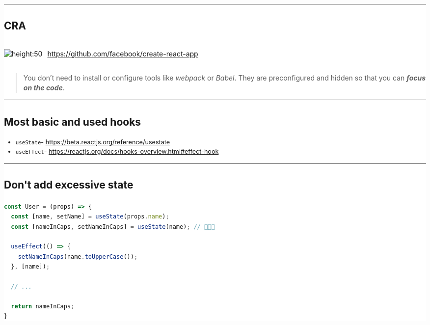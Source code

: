 

---
## CRA

<div style="display: flex">

![height:50](https://camo.githubusercontent.com/5ebc638bb3e5113c5a87a5462197c35f40f7185ea9940e7723846b6e403f8a6b/68747470733a2f2f6372656174652d72656163742d6170702e6465762f696d672f6c6f676f2e737667)

<span style="margin-left: 10px">

https://github.com/facebook/create-react-app
</span>

</div>



> You don’t need to install or configure tools like *webpack* or *Babel*. They are preconfigured and hidden so that you can ***focus on the code***.





---

## Most basic and used hooks


<style scoped>
  ul li { font-size: 0.9rem; }
</style>
- `useState`- https://beta.reactjs.org/reference/usestate
- `useEffect`- https://reactjs.org/docs/hooks-overview.html#effect-hook




---

## Don't add excessive state

```jsx
const User = (props) => {
  const [name, setName] = useState(props.name);
  const [nameInCaps, setNameInCaps] = useState(name); // 🤮🤮🤮

  useEffect(() => {
    setNameInCaps(name.toUpperCase());
  }, [name]);

  // ...

  return nameInCaps;
}
```
